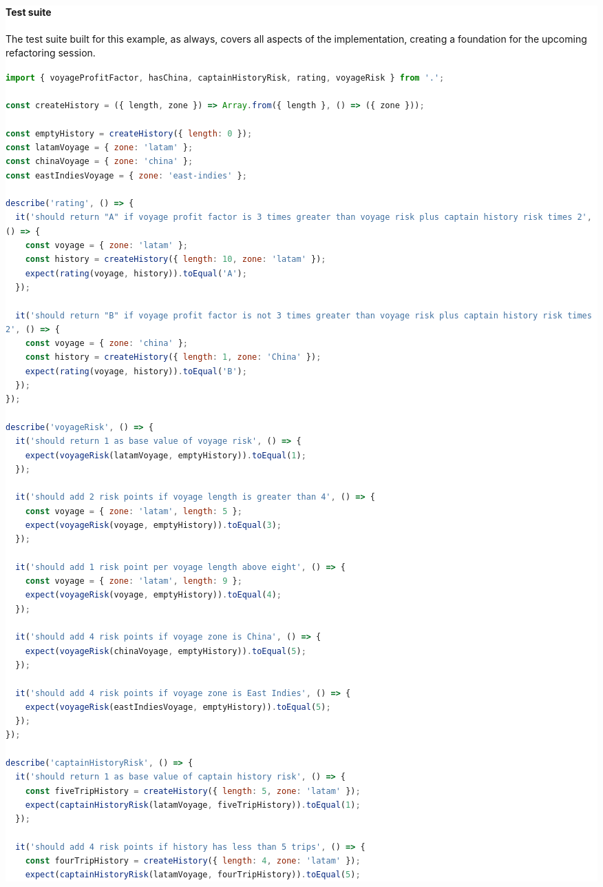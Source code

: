 #### Test suite

The test suite built for this example, as always, covers all aspects of the implementation, creating a foundation for the upcoming refactoring session.

```javascript
import { voyageProfitFactor, hasChina, captainHistoryRisk, rating, voyageRisk } from '.';

const createHistory = ({ length, zone }) => Array.from({ length }, () => ({ zone }));

const emptyHistory = createHistory({ length: 0 });
const latamVoyage = { zone: 'latam' };
const chinaVoyage = { zone: 'china' };
const eastIndiesVoyage = { zone: 'east-indies' };

describe('rating', () => {
  it('should return "A" if voyage profit factor is 3 times greater than voyage risk plus captain history risk times 2', () => {
    const voyage = { zone: 'latam' };
    const history = createHistory({ length: 10, zone: 'latam' });
    expect(rating(voyage, history)).toEqual('A');
  });

  it('should return "B" if voyage profit factor is not 3 times greater than voyage risk plus captain history risk times 2', () => {
    const voyage = { zone: 'china' };
    const history = createHistory({ length: 1, zone: 'China' });
    expect(rating(voyage, history)).toEqual('B');
  });
});

describe('voyageRisk', () => {
  it('should return 1 as base value of voyage risk', () => {
    expect(voyageRisk(latamVoyage, emptyHistory)).toEqual(1);
  });

  it('should add 2 risk points if voyage length is greater than 4', () => {
    const voyage = { zone: 'latam', length: 5 };
    expect(voyageRisk(voyage, emptyHistory)).toEqual(3);
  });

  it('should add 1 risk point per voyage length above eight', () => {
    const voyage = { zone: 'latam', length: 9 };
    expect(voyageRisk(voyage, emptyHistory)).toEqual(4);
  });

  it('should add 4 risk points if voyage zone is China', () => {
    expect(voyageRisk(chinaVoyage, emptyHistory)).toEqual(5);
  });

  it('should add 4 risk points if voyage zone is East Indies', () => {
    expect(voyageRisk(eastIndiesVoyage, emptyHistory)).toEqual(5);
  });
});

describe('captainHistoryRisk', () => {
  it('should return 1 as base value of captain history risk', () => {
    const fiveTripHistory = createHistory({ length: 5, zone: 'latam' });
    expect(captainHistoryRisk(latamVoyage, fiveTripHistory)).toEqual(1);
  });

  it('should add 4 risk points if history has less than 5 trips', () => {
    const fourTripHistory = createHistory({ length: 4, zone: 'latam' });
    expect(captainHistoryRisk(latamVoyage, fourTripHistory)).toEqual(5);
```